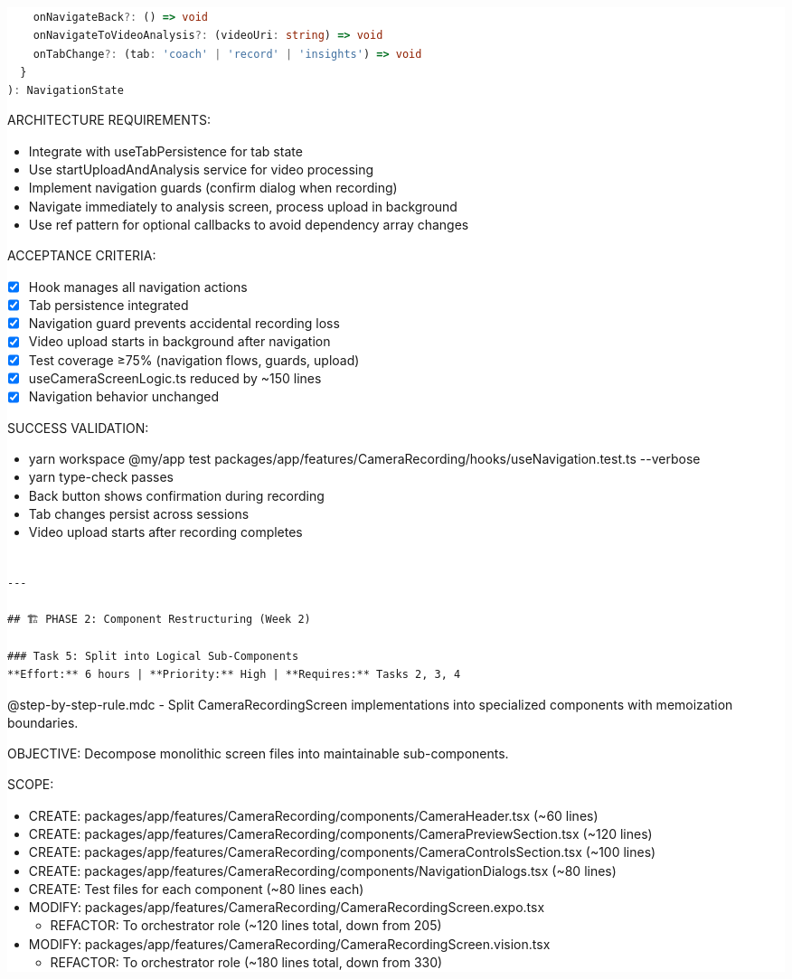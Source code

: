 ```typescript
    onNavigateBack?: () => void
    onNavigateToVideoAnalysis?: (videoUri: string) => void
    onTabChange?: (tab: 'coach' | 'record' | 'insights') => void
  }
): NavigationState
```

ARCHITECTURE REQUIREMENTS:
- Integrate with useTabPersistence for tab state
- Use startUploadAndAnalysis service for video processing
- Implement navigation guards (confirm dialog when recording)
- Navigate immediately to analysis screen, process upload in background
- Use ref pattern for optional callbacks to avoid dependency array changes

ACCEPTANCE CRITERIA:
- [x] Hook manages all navigation actions
- [x] Tab persistence integrated
- [x] Navigation guard prevents accidental recording loss
- [x] Video upload starts in background after navigation
- [x] Test coverage ≥75% (navigation flows, guards, upload)
- [x] useCameraScreenLogic.ts reduced by ~150 lines
- [x] Navigation behavior unchanged

SUCCESS VALIDATION:
- yarn workspace @my/app test packages/app/features/CameraRecording/hooks/useNavigation.test.ts --verbose
- yarn type-check passes
- Back button shows confirmation during recording
- Tab changes persist across sessions
- Video upload starts after recording completes
```

---

## 🏗️ PHASE 2: Component Restructuring (Week 2)

### Task 5: Split into Logical Sub-Components
**Effort:** 6 hours | **Priority:** High | **Requires:** Tasks 2, 3, 4

```
@step-by-step-rule.mdc - Split CameraRecordingScreen implementations into specialized components with memoization boundaries.

OBJECTIVE: Decompose monolithic screen files into maintainable sub-components.

SCOPE:
- CREATE: packages/app/features/CameraRecording/components/CameraHeader.tsx (~60 lines)
- CREATE: packages/app/features/CameraRecording/components/CameraPreviewSection.tsx (~120 lines)
- CREATE: packages/app/features/CameraRecording/components/CameraControlsSection.tsx (~100 lines)
- CREATE: packages/app/features/CameraRecording/components/NavigationDialogs.tsx (~80 lines)
- CREATE: Test files for each component (~80 lines each)
- MODIFY: packages/app/features/CameraRecording/CameraRecordingScreen.expo.tsx
  - REFACTOR: To orchestrator role (~120 lines total, down from 205)
- MODIFY: packages/app/features/CameraRecording/CameraRecordingScreen.vision.tsx
  - REFACTOR: To orchestrator role (~180 lines total, down from 330)
